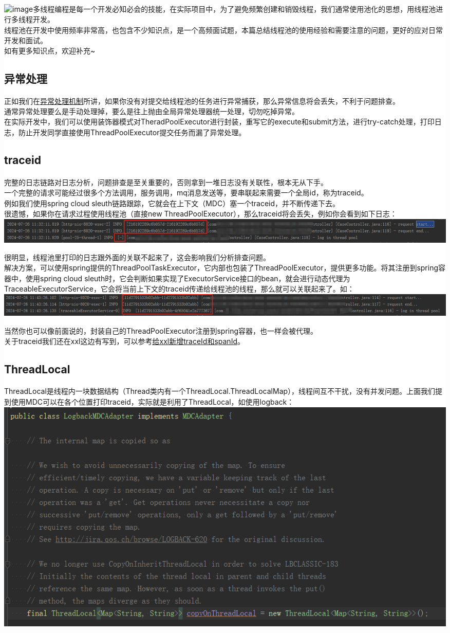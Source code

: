 ![image](https://github.com/user-attachments/assets/f8473a35-98b8-4429-97b8-c07b21123875)多线程编程是每一个开发必知必会的技能，在实际项目中，为了避免频繁创建和销毁线程，我们通常使用池化的思想，用线程池进行多线程开发。    
线程池在开发中使用频率非常高，也包含不少知识点，是一个高频面试题，本篇总结线程池的使用经验和需要注意的问题，更好的应对日常开发和面试。     
如有更多知识点，欢迎补充~

## 异常处理  
正如我们在[异常处理机制](https://github.com/jmilktea/jtea/blob/master/%E5%9F%BA%E7%A1%80/%E5%BC%82%E5%B8%B8%E5%A4%84%E7%90%86%E6%9C%BA%E5%88%B6.md)所讲，如果你没有对提交给线程池的任务进行异常捕获，那么异常信息将会丢失，不利于问题排查。    
通常异常处理要么是手动处理掉，要么是往上抛由全局异常处理器统一处理，切勿吃掉异常。   
在实际开发中，我们可以使用装饰器模式对TheradPoolExecutor进行封装，重写它的execute和submit方法，进行try-catch处理，打印日志，防止开发同学直接使用ThreadPoolExecutor提交任务而漏了异常处理。   

## traceid 
完整的日志链路对日志分析，问题排查是至关重要的，否则拿到一堆日志没有关联性，根本无从下手。    
一个完整的请求可能经过很多个方法调用，服务调用，mq消息发送等，要串联起来需要一个全局id，称为traceid。   
例如我们使用spring cloud sleuth链路跟踪，它就会在上下文（MDC）塞一个traceid，并不断传递下去。    
很遗憾，如果你在请求过程使用线程池（直接new ThreadPoolExecutor），那么traceid将会丢失，例如你会看到如下日志：   
![image](https://github.com/jmilktea/jtea/blob/master/%E5%9F%BA%E7%A1%80/images/tp-q1.png)     

很明显，线程池里打印的日志跟外面的关联不起来了，这会影响我们分析排查问题。   
解决方案，可以使用spring提供的ThreadPoolTaskExecutor，它内部也包装了ThreadPoolExecutor，提供更多功能。将其注册到spring容器中，使用spring cloud sleuth时，它会判断如果实现了ExecutorService接口的bean，就会进行动态代理为TraceableExecutorService，它会将当前上下文的traceid传递给线程池的线程，那么就可以关联起来了。如：  
![image](https://github.com/jmilktea/jtea/blob/master/%E5%9F%BA%E7%A1%80/images/tp-q2.png)   

当然你也可以像前面说的，封装自己的ThreadPoolExecutor注册到spring容器，也一样会被代理。   
关于traceid我们还在xxl这边有写到，可以参考[给xxl新增traceId和spanId](https://github.com/jmilktea/jtea/blob/master/%E4%B8%AD%E9%97%B4%E4%BB%B6/xxl/%E7%BB%99xxl%E6%96%B0%E5%A2%9EtranceId&spanId.md)。   

## ThreadLocal   
ThreadLocal是线程内一块数据结构（Thread类内有一个ThreadLocal.ThreadLocalMap），线程间互不干扰，没有并发问题。上面我们提到使用MDC可以在各个位置打印traceid，实际就是利用了ThreadLocal，如使用logback：   
![image](https://github.com/jmilktea/jtea/blob/master/%E5%9F%BA%E7%A1%80/images/tp-q3.png)   
